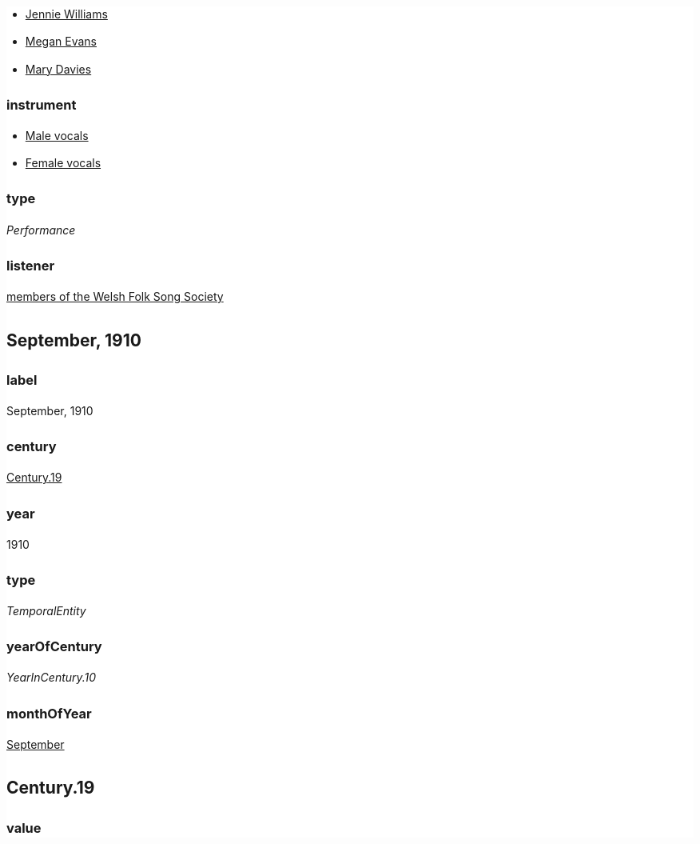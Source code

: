  - [Jennie Williams](#Jennie-Williams)

 - [Megan Evans](#Megan-Evans)

 - [Mary Davies](#Mary-Davies)

### instrument

 - [Male vocals](#Male-vocals)

 - [Female vocals](#Female-vocals)

### type


*Performance*

### listener


[members of the Welsh Folk Song Society](#members-of-the-Welsh-Folk-Song-Society)

## September, 1910

### label


September, 1910

### century


[Century.19](#Century.19)

### year


1910

### type


*TemporalEntity*

### yearOfCentury


*YearInCentury.10*

### monthOfYear


[September](#September)

## Century.19

### value
